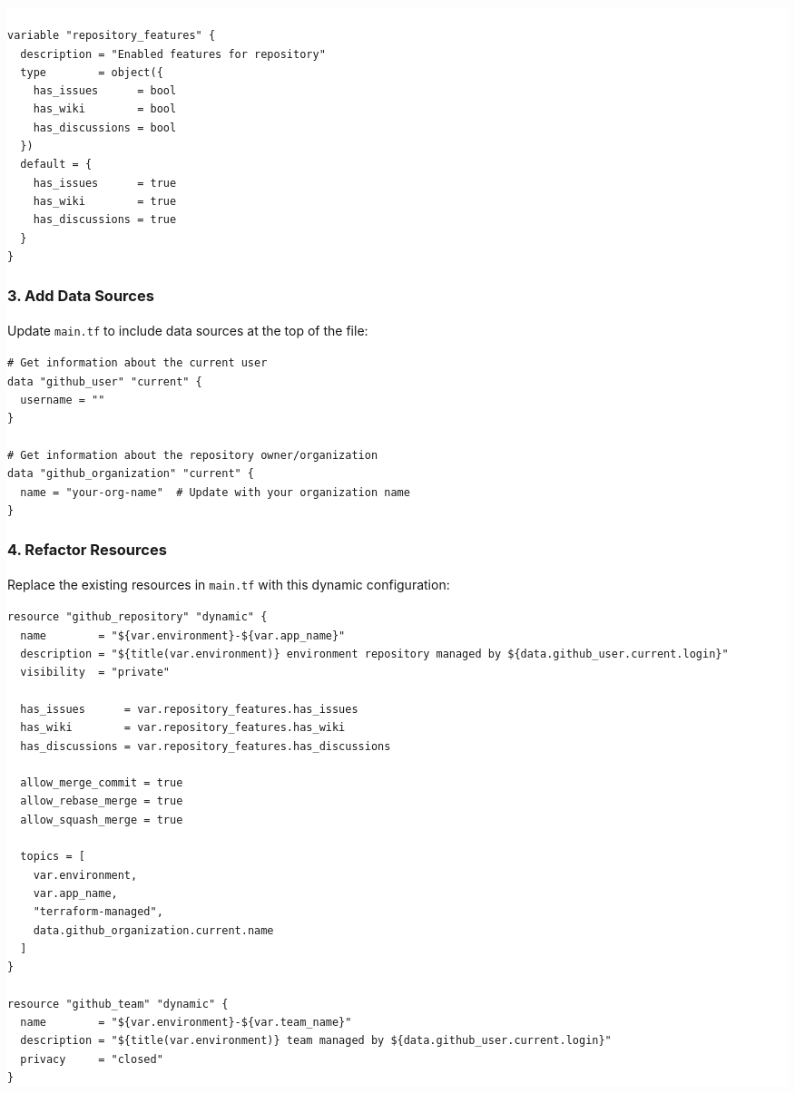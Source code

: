 ```hcl

variable "repository_features" {
  description = "Enabled features for repository"
  type        = object({
    has_issues      = bool
    has_wiki        = bool
    has_discussions = bool
  })
  default = {
    has_issues      = true
    has_wiki        = true
    has_discussions = true
  }
}
```

### 3. Add Data Sources

Update `main.tf` to include data sources at the top of the file:

```hcl
# Get information about the current user
data "github_user" "current" {
  username = ""
}

# Get information about the repository owner/organization
data "github_organization" "current" {
  name = "your-org-name"  # Update with your organization name
}
```

### 4. Refactor Resources

Replace the existing resources in `main.tf` with this dynamic configuration:

```hcl
resource "github_repository" "dynamic" {
  name        = "${var.environment}-${var.app_name}"
  description = "${title(var.environment)} environment repository managed by ${data.github_user.current.login}"
  visibility  = "private"

  has_issues      = var.repository_features.has_issues
  has_wiki        = var.repository_features.has_wiki
  has_discussions = var.repository_features.has_discussions

  allow_merge_commit = true
  allow_rebase_merge = true
  allow_squash_merge = true

  topics = [
    var.environment,
    var.app_name,
    "terraform-managed",
    data.github_organization.current.name
  ]
}

resource "github_team" "dynamic" {
  name        = "${var.environment}-${var.team_name}"
  description = "${title(var.environment)} team managed by ${data.github_user.current.login}"
  privacy     = "closed"
}

```